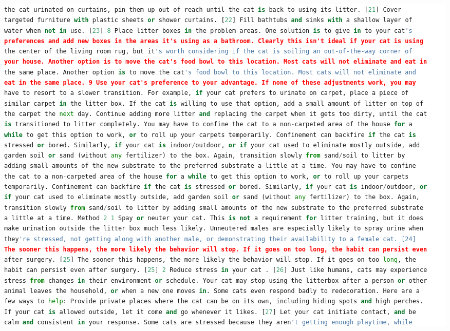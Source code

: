 ```python
the cat urinated on curtains, pin them up out of reach until the cat is back to using its litter. [21] Cover
targeted furniture with plastic sheets or shower curtains. [22] Fill bathtubs and sinks with a shallow layer of
water when not in use. [23] 8 Place litter boxes in the problem areas. One solution is to give in to your cat's
preferences and add new boxes in the areas it's using as a bathroom. Clearly this isn't ideal if your cat is using
the center of the living room rug, but it's worth considering if the cat is soiling an out-of-the-way corner of
your house. Another option is to move the cat's food bowl to this location. Most cats will not eliminate and eat in
the same place. Another option is to move the cat's food bowl to this location. Most cats will not eliminate and
eat in the same place. 9 Use your cat's preference to your advantage. If none of these adjustments work, you may
have to resort to a slower transition. For example, if your cat prefers to urinate on carpet, place a piece of
similar carpet in the litter box. If the cat is willing to use that option, add a small amount of litter on top of
the carpet the next day. Continue adding more litter and replacing the carpet when it gets too dirty, until the cat
is transitioned to litter completely. You may have to confine the cat to a non-carpeted area of the house for a
while to get this option to work, or to roll up your carpets temporarily. Confinement can backfire if the cat is
stressed or bored. Similarly, if your cat is indoor/outdoor, or if your cat used to eliminate mostly outside, add
garden soil or sand (without any fertilizer) to the box. Again, transition slowly from sand/soil to litter by
adding small amounts of the new substrate to the preferred substrate a little at a time. You may have to confine
the cat to a non-carpeted area of the house for a while to get this option to work, or to roll up your carpets
temporarily. Confinement can backfire if the cat is stressed or bored. Similarly, if your cat is indoor/outdoor, or
if your cat used to eliminate mostly outside, add garden soil or sand (without any fertilizer) to the box. Again,
transition slowly from sand/soil to litter by adding small amounts of the new substrate to the preferred substrate
a little at a time. Method 2 1 Spay or neuter your cat. This is not a requirement for litter training, but it does
make urination outside the litter box much less likely. Unneutered males are especially likely to spray urine when
they're stressed, not getting along with another male, or demonstrating their availability to a female cat. [24]
The sooner this happens, the more likely the behavior will stop. If it goes on too long, the habit can persist even
after surgery. [25] The sooner this happens, the more likely the behavior will stop. If it goes on too long, the
habit can persist even after surgery. [25] 2 Reduce stress in your cat . [26] Just like humans, cats may experience
stress from changes in their environment or schedule. Your cat may stop using the litterbox after a person or other
animal leaves the household, or when a new one moves in. Some cats even respond badly to redecoration. Here are a
few ways to help: Provide private places where the cat can be on its own, including hiding spots and high perches.
If your cat is allowed outside, let it come and go whenever it likes. [27] Let your cat initiate contact, and be
calm and consistent in your response. Some cats are stressed because they aren't getting enough playtime, while
```